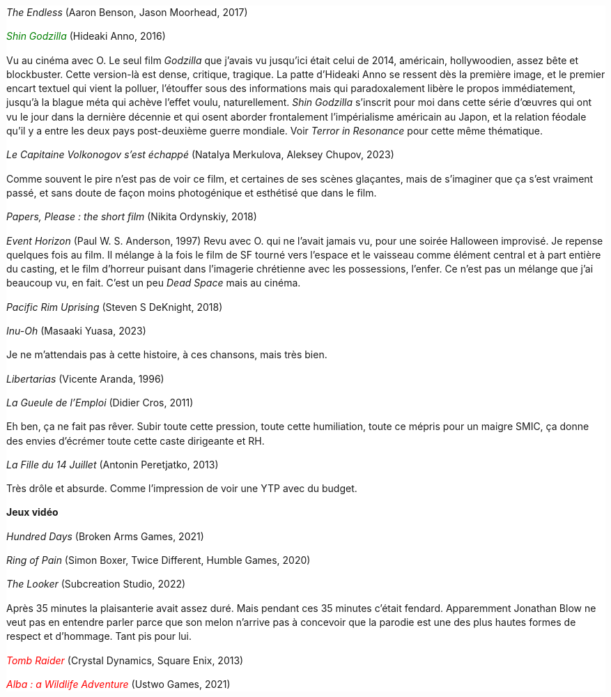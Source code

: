 _The Endless_ (Aaron Benson, Jason Moorhead, 2017)

_<span style='color:green'>Shin Godzilla</span>_ (Hideaki Anno, 2016)

Vu au cinéma avec O. Le seul film _Godzilla_ que j’avais vu jusqu’ici était celui de 2014, américain, hollywoodien, assez bête et blockbuster. Cette version-là est dense, critique, tragique. La patte d’Hideaki Anno se ressent dès la première image, et le premier encart textuel qui vient la polluer, l’étouffer sous des informations mais qui paradoxalement libère le propos immédiatement, jusqu’à la blague méta qui achève l’effet voulu, naturellement. _Shin Godzilla_ s’inscrit pour moi dans cette série d’œuvres qui ont vu le jour dans la dernière décennie et qui osent aborder frontalement l’impérialisme américain au Japon, et la relation féodale qu’il y a entre les deux pays post-deuxième guerre mondiale. Voir _Terror in Resonance_ pour cette même thématique.

_Le Capitaine Volkonogov s’est échappé_ (Natalya Merkulova, Aleksey Chupov, 2023)

Comme souvent le pire n’est pas de voir ce film, et certaines de ses scènes glaçantes, mais de s’imaginer que ça s’est vraiment passé, et sans doute de façon moins photogénique et esthétisé que dans le film.

_Papers, Please : the short film_ (Nikita Ordynskiy, 2018)

_Event Horizon_ (Paul W. S. Anderson, 1997)
Revu avec O. qui ne l’avait jamais vu, pour une soirée Halloween improvisé. Je repense quelques fois au film. Il mélange à la fois le film de SF tourné vers l’espace et le vaisseau comme élément central et à part entière du casting, et le film d’horreur puisant dans l’imagerie chrétienne avec les possessions, l’enfer. Ce n’est pas un mélange que j’ai beaucoup vu, en fait. C’est un peu _Dead Space_ mais au cinéma.

_Pacific Rim Uprising_ (Steven S DeKnight, 2018)

_Inu-Oh_ (Masaaki Yuasa, 2023)

Je ne m’attendais pas à cette histoire, à ces chansons, mais très bien.

_Libertarias_ (Vicente Aranda, 1996)

_La Gueule de l’Emploi_ (Didier Cros, 2011)

Eh ben, ça ne fait pas rêver. Subir toute cette pression, toute cette humiliation, toute ce mépris pour un maigre SMIC, ça donne des envies d’écrémer toute cette caste dirigeante et RH.

_La Fille du 14 Juillet_ (Antonin Peretjatko, 2013)

Très drôle et absurde. Comme l’impression de voir une YTP avec du budget.

**Jeux vidéo**

_Hundred Days_ (Broken Arms Games, 2021)

_Ring of Pain_ (Simon Boxer, Twice Different, Humble Games, 2020)

_The Looker_ (Subcreation Studio, 2022)

Après 35 minutes la plaisanterie avait assez duré. Mais pendant ces 35 minutes c’était fendard. Apparemment Jonathan Blow ne veut pas en entendre parler parce que son melon n’arrive pas à concevoir que la parodie est une des plus hautes formes de respect et d’hommage. Tant pis pour lui.

_<span style='color:red'>Tomb Raider</span>_ (Crystal Dynamics, Square Enix, 2013)

_<span style='color:red'>Alba : a Wildlife Adventure</span>_ (Ustwo Games, 2021)
